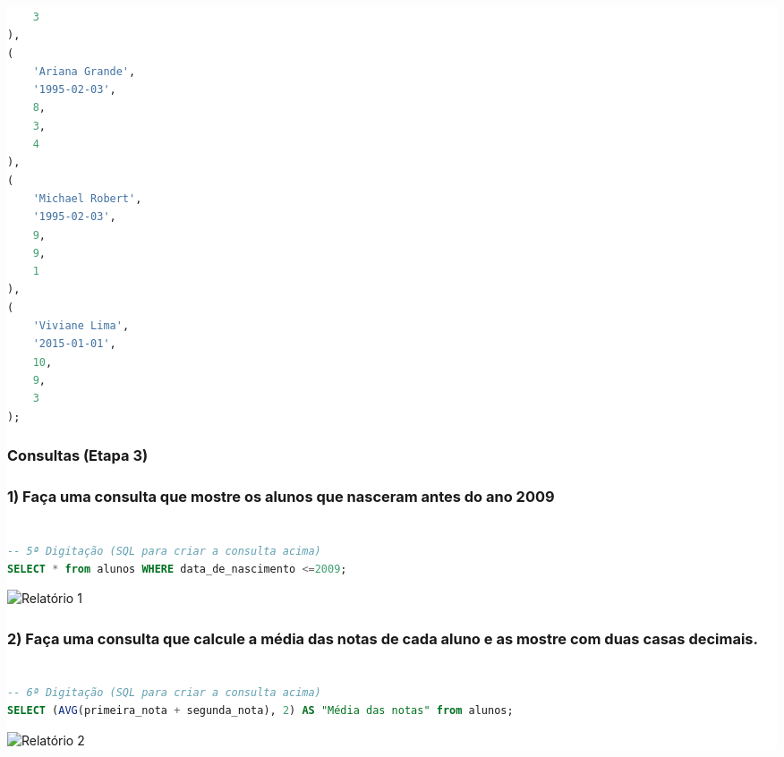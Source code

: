 ```sql
    3
),
(
    'Ariana Grande',
    '1995-02-03',
    8,
    3,
    4
),
(
    'Michael Robert',
    '1995-02-03',
    9,
    9,
    1
),
(
    'Viviane Lima',
    '2015-01-01',
    10,
    9,
    3
);


```

### Consultas (Etapa 3)

### 1) Faça uma consulta que mostre os alunos que nasceram antes do ano 2009
```sql

-- 5ª Digitação (SQL para criar a consulta acima)
SELECT * from alunos WHERE data_de_nascimento <=2009;
```
![Relatório 1](resultados/relatorio1.jpg)


### 2) Faça uma consulta que calcule a média das notas de cada aluno e as mostre com duas casas decimais.
```sql

-- 6ª Digitação (SQL para criar a consulta acima)
SELECT (AVG(primeira_nota + segunda_nota), 2) AS "Média das notas" from alunos;


```
![Relatório 2](resultados/relatorio2.jpg)

